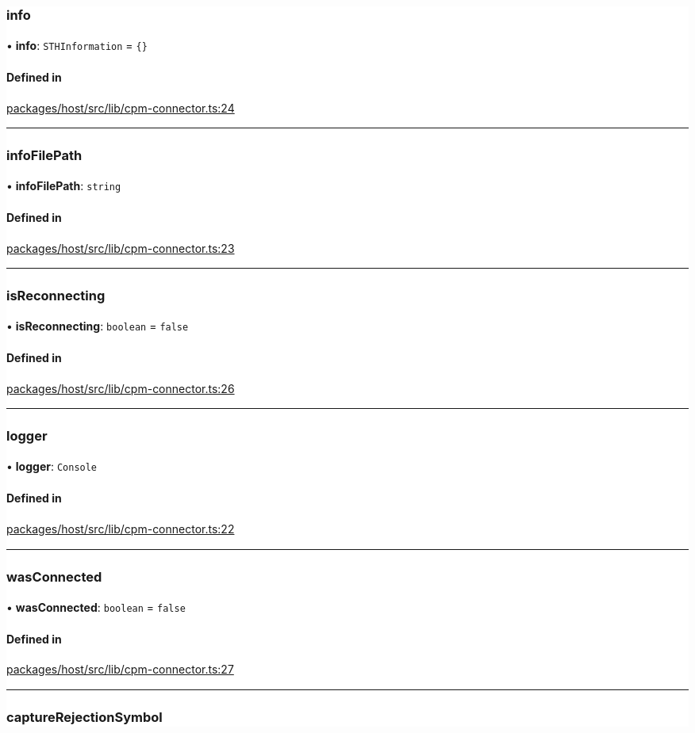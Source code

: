 ### info

• **info**: `STHInformation` = `{}`

#### Defined in

[packages/host/src/lib/cpm-connector.ts:24](https://github.com/scramjet-cloud-platform/scramjet-csi-dev/blob/d294535a/packages/host/src/lib/cpm-connector.ts#L24)

___

### infoFilePath

• **infoFilePath**: `string`

#### Defined in

[packages/host/src/lib/cpm-connector.ts:23](https://github.com/scramjet-cloud-platform/scramjet-csi-dev/blob/d294535a/packages/host/src/lib/cpm-connector.ts#L23)

___

### isReconnecting

• **isReconnecting**: `boolean` = `false`

#### Defined in

[packages/host/src/lib/cpm-connector.ts:26](https://github.com/scramjet-cloud-platform/scramjet-csi-dev/blob/d294535a/packages/host/src/lib/cpm-connector.ts#L26)

___

### logger

• **logger**: `Console`

#### Defined in

[packages/host/src/lib/cpm-connector.ts:22](https://github.com/scramjet-cloud-platform/scramjet-csi-dev/blob/d294535a/packages/host/src/lib/cpm-connector.ts#L22)

___

### wasConnected

• **wasConnected**: `boolean` = `false`

#### Defined in

[packages/host/src/lib/cpm-connector.ts:27](https://github.com/scramjet-cloud-platform/scramjet-csi-dev/blob/d294535a/packages/host/src/lib/cpm-connector.ts#L27)

___

### captureRejectionSymbol
